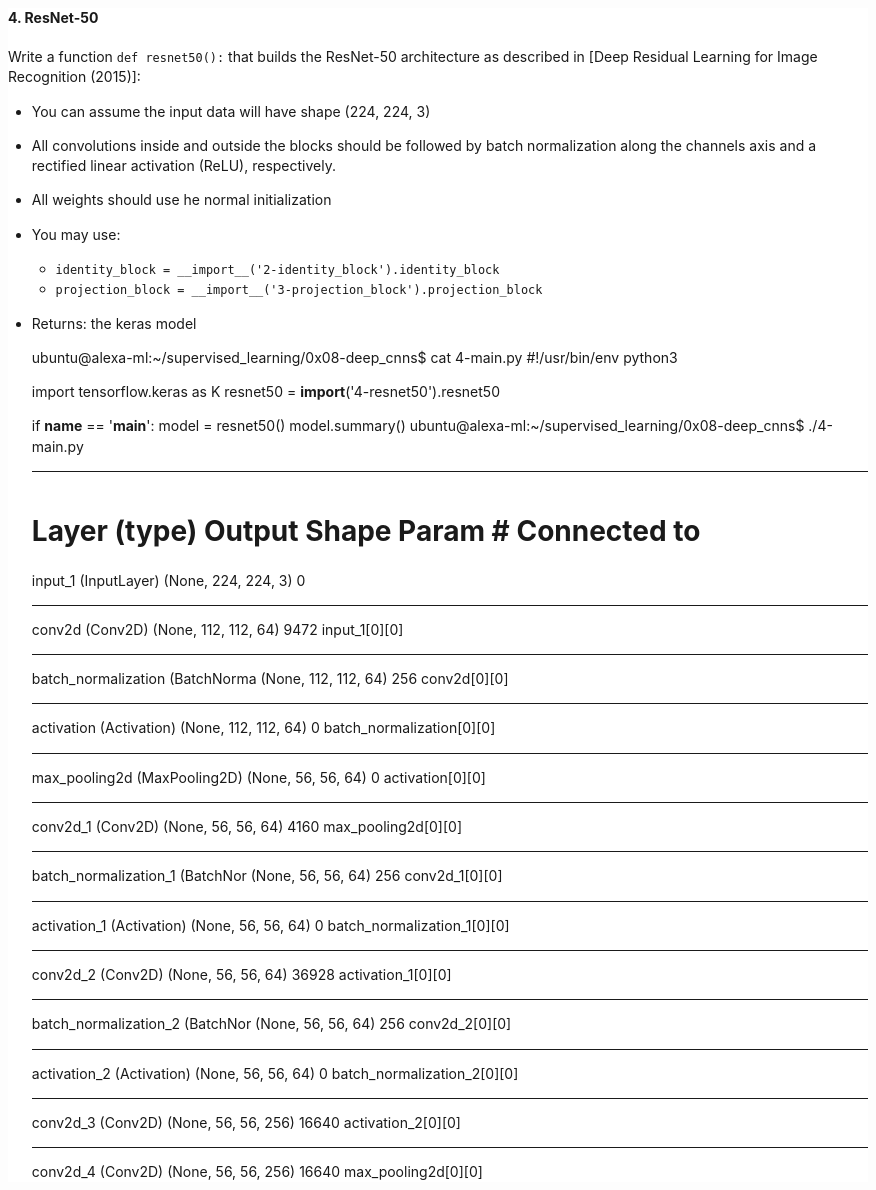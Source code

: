 

















#### 4\. ResNet-50 

Write a function `def resnet50():` that builds the ResNet-50 architecture as described in [Deep Residual Learning for Image Recognition (2015)]:

*   You can assume the input data will have shape (224, 224, 3)
*   All convolutions inside and outside the blocks should be followed by batch normalization along the channels axis and a rectified linear activation (ReLU), respectively.
*   All weights should use he normal initialization
*   You may use:
    *   `identity_block = __import__('2-identity_block').identity_block`
    *   `projection_block = __import__('3-projection_block').projection_block`
*   Returns: the keras model



    ubuntu@alexa-ml:~/supervised_learning/0x08-deep_cnns$ cat 4-main.py 
    #!/usr/bin/env python3

    import tensorflow.keras as K
    resnet50 = __import__('4-resnet50').resnet50

    if __name__ == '__main__':
        model = resnet50()
        model.summary()
    ubuntu@alexa-ml:~/supervised_learning/0x08-deep_cnns$ ./4-main.py 
    __________________________________________________________________________________________________
    Layer (type)                    Output Shape         Param #     Connected to                     
    ==================================================================================================
    input_1 (InputLayer)            (None, 224, 224, 3)  0                                            
    __________________________________________________________________________________________________
    conv2d (Conv2D)                 (None, 112, 112, 64) 9472        input_1[0][0]                    
    __________________________________________________________________________________________________
    batch_normalization (BatchNorma (None, 112, 112, 64) 256         conv2d[0][0]                     
    __________________________________________________________________________________________________
    activation (Activation)         (None, 112, 112, 64) 0           batch_normalization[0][0]        
    __________________________________________________________________________________________________
    max_pooling2d (MaxPooling2D)    (None, 56, 56, 64)   0           activation[0][0]                 
    __________________________________________________________________________________________________
    conv2d_1 (Conv2D)               (None, 56, 56, 64)   4160        max_pooling2d[0][0]              
    __________________________________________________________________________________________________
    batch_normalization_1 (BatchNor (None, 56, 56, 64)   256         conv2d_1[0][0]                   
    __________________________________________________________________________________________________
    activation_1 (Activation)       (None, 56, 56, 64)   0           batch_normalization_1[0][0]      
    __________________________________________________________________________________________________
    conv2d_2 (Conv2D)               (None, 56, 56, 64)   36928       activation_1[0][0]               
    __________________________________________________________________________________________________
    batch_normalization_2 (BatchNor (None, 56, 56, 64)   256         conv2d_2[0][0]                   
    __________________________________________________________________________________________________
    activation_2 (Activation)       (None, 56, 56, 64)   0           batch_normalization_2[0][0]      
    __________________________________________________________________________________________________
    conv2d_3 (Conv2D)               (None, 56, 56, 256)  16640       activation_2[0][0]               
    __________________________________________________________________________________________________
    conv2d_4 (Conv2D)               (None, 56, 56, 256)  16640       max_pooling2d[0][0]              